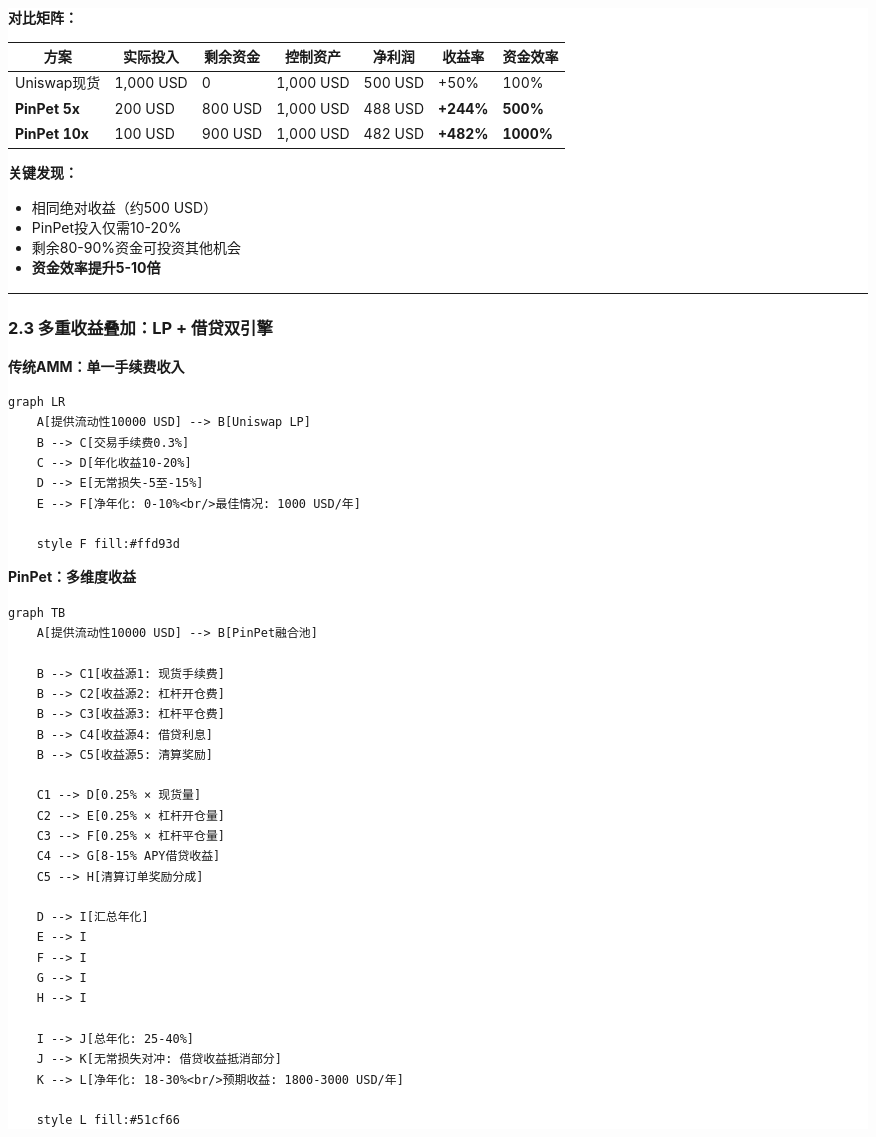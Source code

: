 **对比矩阵：**

| 方案 | 实际投入 | 剩余资金 | 控制资产 | 净利润 | 收益率 | 资金效率 |
|-----|---------|---------|---------|--------|--------|---------|
| Uniswap现货 | 1,000 USD | 0 | 1,000 USD | 500 USD | +50% | 100% |
| **PinPet 5x** | 200 USD | 800 USD | 1,000 USD | 488 USD | **+244%** | **500%** |
| **PinPet 10x** | 100 USD | 900 USD | 1,000 USD | 482 USD | **+482%** | **1000%** |

**关键发现：**
- 相同绝对收益（约500 USD）
- PinPet投入仅需10-20%
- 剩余80-90%资金可投资其他机会
- **资金效率提升5-10倍**

---

### 2.3 多重收益叠加：LP + 借贷双引擎

**传统AMM：单一手续费收入**

```mermaid
graph LR
    A[提供流动性10000 USD] --> B[Uniswap LP]
    B --> C[交易手续费0.3%]
    C --> D[年化收益10-20%]
    D --> E[无常损失-5至-15%]
    E --> F[净年化: 0-10%<br/>最佳情况: 1000 USD/年]

    style F fill:#ffd93d
```

**PinPet：多维度收益**

```mermaid
graph TB
    A[提供流动性10000 USD] --> B[PinPet融合池]

    B --> C1[收益源1: 现货手续费]
    B --> C2[收益源2: 杠杆开仓费]
    B --> C3[收益源3: 杠杆平仓费]
    B --> C4[收益源4: 借贷利息]
    B --> C5[收益源5: 清算奖励]

    C1 --> D[0.25% × 现货量]
    C2 --> E[0.25% × 杠杆开仓量]
    C3 --> F[0.25% × 杠杆平仓量]
    C4 --> G[8-15% APY借贷收益]
    C5 --> H[清算订单奖励分成]

    D --> I[汇总年化]
    E --> I
    F --> I
    G --> I
    H --> I

    I --> J[总年化: 25-40%]
    J --> K[无常损失对冲: 借贷收益抵消部分]
    K --> L[净年化: 18-30%<br/>预期收益: 1800-3000 USD/年]

    style L fill:#51cf66
```
